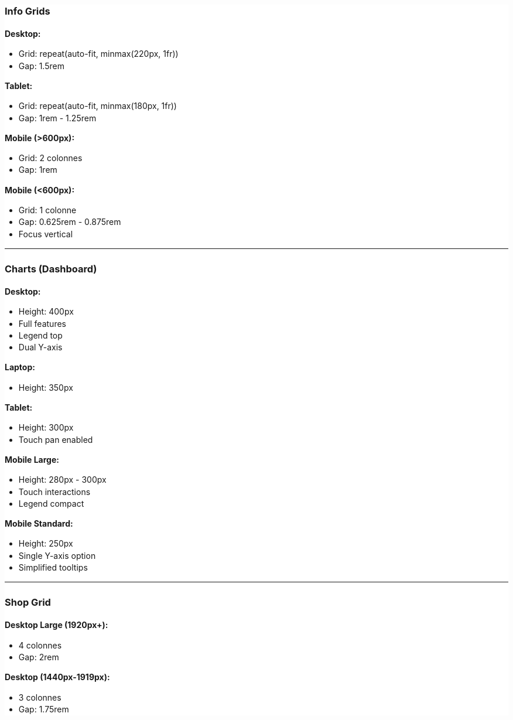 ### Info Grids
**Desktop:**
- Grid: repeat(auto-fit, minmax(220px, 1fr))
- Gap: 1.5rem

**Tablet:**
- Grid: repeat(auto-fit, minmax(180px, 1fr))
- Gap: 1rem - 1.25rem

**Mobile (>600px):**
- Grid: 2 colonnes
- Gap: 1rem

**Mobile (<600px):**
- Grid: 1 colonne
- Gap: 0.625rem - 0.875rem
- Focus vertical

---

### Charts (Dashboard)
**Desktop:**
- Height: 400px
- Full features
- Legend top
- Dual Y-axis

**Laptop:**
- Height: 350px

**Tablet:**
- Height: 300px
- Touch pan enabled

**Mobile Large:**
- Height: 280px - 300px
- Touch interactions
- Legend compact

**Mobile Standard:**
- Height: 250px
- Single Y-axis option
- Simplified tooltips

---

### Shop Grid
**Desktop Large (1920px+):**
- 4 colonnes
- Gap: 2rem

**Desktop (1440px-1919px):**
- 3 colonnes
- Gap: 1.75rem
